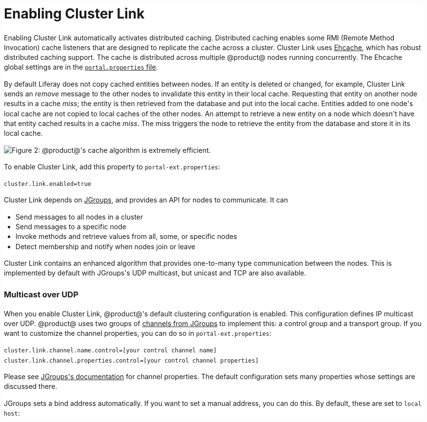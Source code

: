# Enabling Cluster Link [](id=enabling-cluster-link)

Enabling Cluster Link automatically activates distributed caching. Distributed
caching enables some RMI (Remote Method Invocation) cache listeners that are
designed to replicate the cache across a cluster. Cluster Link uses 
[Ehcache](http://www.ehcache.org), 
which has robust distributed caching support. The cache is distributed across 
multiple @product@ nodes running concurrently. The Ehcache global settings are in the
[`portal.properties` file](@platform-ref@/7.0-latest/propertiesdoc/portal.properties.html#Ehcache). 

By default Liferay does not copy cached entities between nodes. If an entity is
deleted or changed, for example, Cluster Link sends an *remove* message to the
other nodes to invalidate this entity in their local cache. Requesting that
entity on another node results in a cache *miss*; the entity is then retrieved
from the database and put into the local cache. Entities added to one node's
local cache are not copied to local caches of the other nodes. An attempt to
retrieve a new entity on a node which doesn't have that entity cached results in
a cache *miss*. The miss triggers the node to retrieve the entity from the
database and store it in its local cache. 

![Figure 2: @product@'s cache algorithm is extremely efficient. ](../../images-dxp/clustering-cache-efficient-algorithm.png)

To enable Cluster Link, add this property to `portal-ext.properties`: 

    cluster.link.enabled=true

Cluster Link depends on [JGroups](http://www.jgroups.org), and provides an API
for nodes to communicate. It can

- Send messages to all nodes in a cluster
- Send messages to a specific node
- Invoke methods and retrieve values from all, some, or specific nodes
- Detect membership and notify when nodes join or leave

Cluster Link contains an enhanced algorithm that provides one-to-many type
communication between the nodes. This is implemented by default with JGroups's
UDP multicast, but unicast and TCP are also available. 

### Multicast over UDP [](id=multicast-over-udp)

When you enable Cluster Link, @product@'s default clustering configuration is
enabled. This configuration defines IP multicast over UDP. @product@ uses two
groups of [channels from JGroups](http://www.jgroups.org/manual/index.html#_channel) 
to implement this: a control group and a transport group. If you want to
customize the channel properties, you can do so in `portal-ext.properties`: 

    cluster.link.channel.name.control=[your control channel name]
    cluster.link.channel.properties.control=[your control channel properties]

Please see [JGroups's documentation](http://www.jgroups.org/manual/index.html#protlist) 
for channel properties. The default configuration sets many properties whose
settings are discussed there. 

JGroups sets a bind address automatically. If you want to set a manual address,
you can do this. By default, these are set to `localhost`: 
